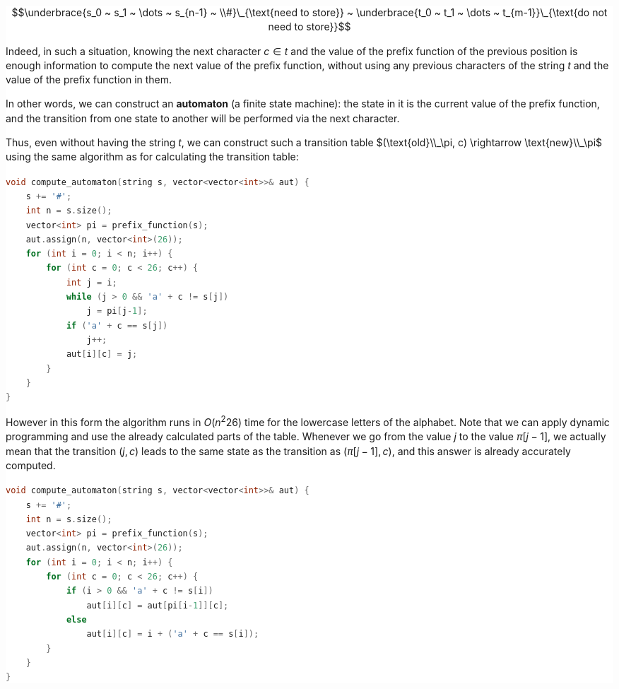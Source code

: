 $$\underbrace{s_0 ~ s_1 ~ \dots ~ s_{n-1} ~ \\#}\_{\text{need to store}} ~ \underbrace{t_0 ~ t_1 ~ \dots ~ t_{m-1}}\_{\text{do not need to store}}$$


Indeed, in such a situation, knowing the next character $c \in t$ and the value of the prefix function of the previous position is enough information to compute the next value of the prefix function, without using any previous characters of the string $t$ and the value of the prefix function in them.

In other words, we can construct an **automaton** (a finite state machine): the state in it is the current value of the prefix function, and the transition from one state to another will be performed via the next character.

Thus, even without having the string $t$, we can construct such a transition table $(\text{old}\\_\pi, c) \rightarrow \text{new}\\_\pi$ using the same algorithm as for calculating the transition table:

```cpp
void compute_automaton(string s, vector<vector<int>>& aut) {
    s += '#';
    int n = s.size();
    vector<int> pi = prefix_function(s);
    aut.assign(n, vector<int>(26));
    for (int i = 0; i < n; i++) {
        for (int c = 0; c < 26; c++) {
            int j = i;
            while (j > 0 && 'a' + c != s[j])
                j = pi[j-1];
            if ('a' + c == s[j])
                j++;
            aut[i][c] = j;
        }
    }
}
```

However in this form the algorithm runs in $O(n^2 26)$ time for the lowercase letters of the alphabet.
Note that we can apply dynamic programming and use the already calculated parts of the table.
Whenever we go from the value $j$ to the value $\pi[j-1]$, we actually mean that the transition $(j, c)$ leads to the same state as the transition as $(\pi[j-1], c)$, and this answer is already accurately computed.

```cpp
void compute_automaton(string s, vector<vector<int>>& aut) {
    s += '#';
    int n = s.size();
    vector<int> pi = prefix_function(s);
    aut.assign(n, vector<int>(26));
    for (int i = 0; i < n; i++) {
        for (int c = 0; c < 26; c++) {
            if (i > 0 && 'a' + c != s[i])
                aut[i][c] = aut[pi[i-1]][c];
            else
                aut[i][c] = i + ('a' + c == s[i]);
        }
    }
}
```
